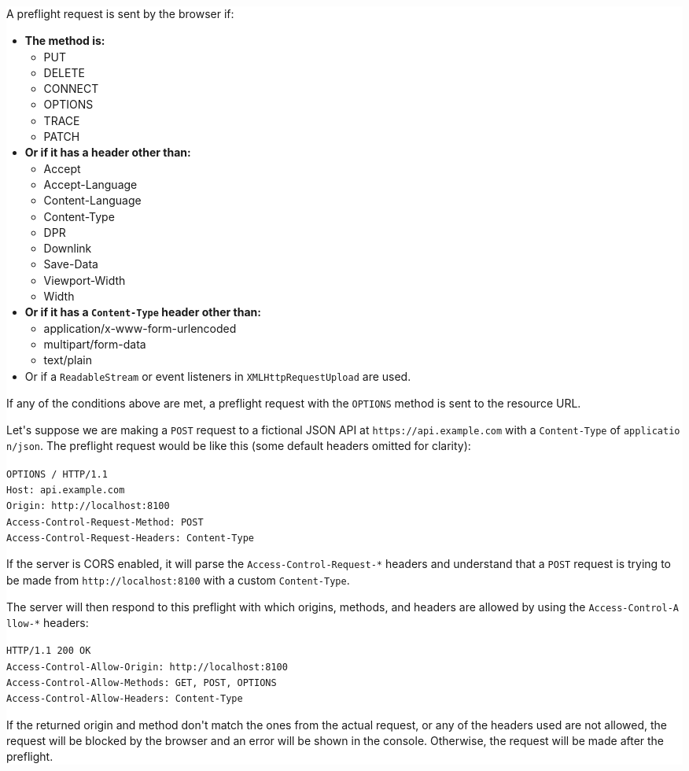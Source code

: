 A preflight request is sent by the browser if:
- **The method is:**
  - PUT
  - DELETE
  - CONNECT
  - OPTIONS
  - TRACE
  - PATCH
- **Or if it has a header other than:**
  - Accept
  - Accept-Language
  - Content-Language
  - Content-Type
  - DPR
  - Downlink
  - Save-Data
  - Viewport-Width
  - Width
- **Or if it has a `Content-Type` header other than:**
  - application/x-www-form-urlencoded
  - multipart/form-data
  - text/plain
- Or if a `ReadableStream` or event listeners in `XMLHttpRequestUpload` are used.

If any of the conditions above are met, a preflight request with the `OPTIONS` method is sent to the resource URL.

Let's suppose we are making a `POST` request to a fictional JSON API at `https://api.example.com` with a `Content-Type` of `application/json`. The preflight request would be like this (some default headers omitted for clarity):

```http
OPTIONS / HTTP/1.1
Host: api.example.com
Origin: http://localhost:8100
Access-Control-Request-Method: POST
Access-Control-Request-Headers: Content-Type
```

If the server is CORS enabled, it will parse the `Access-Control-Request-*` headers and understand that a `POST` request is trying to be made from `http://localhost:8100` with a custom `Content-Type`.

The server will then respond to this preflight with which origins, methods, and headers are allowed by using the `Access-Control-Allow-*` headers:

```http
HTTP/1.1 200 OK
Access-Control-Allow-Origin: http://localhost:8100
Access-Control-Allow-Methods: GET, POST, OPTIONS
Access-Control-Allow-Headers: Content-Type
```

If the returned origin and method don't match the ones from the actual request, or any of the headers used are not allowed, the request will be blocked by the browser and an error will be shown in the console. Otherwise, the request will be made after the preflight.
